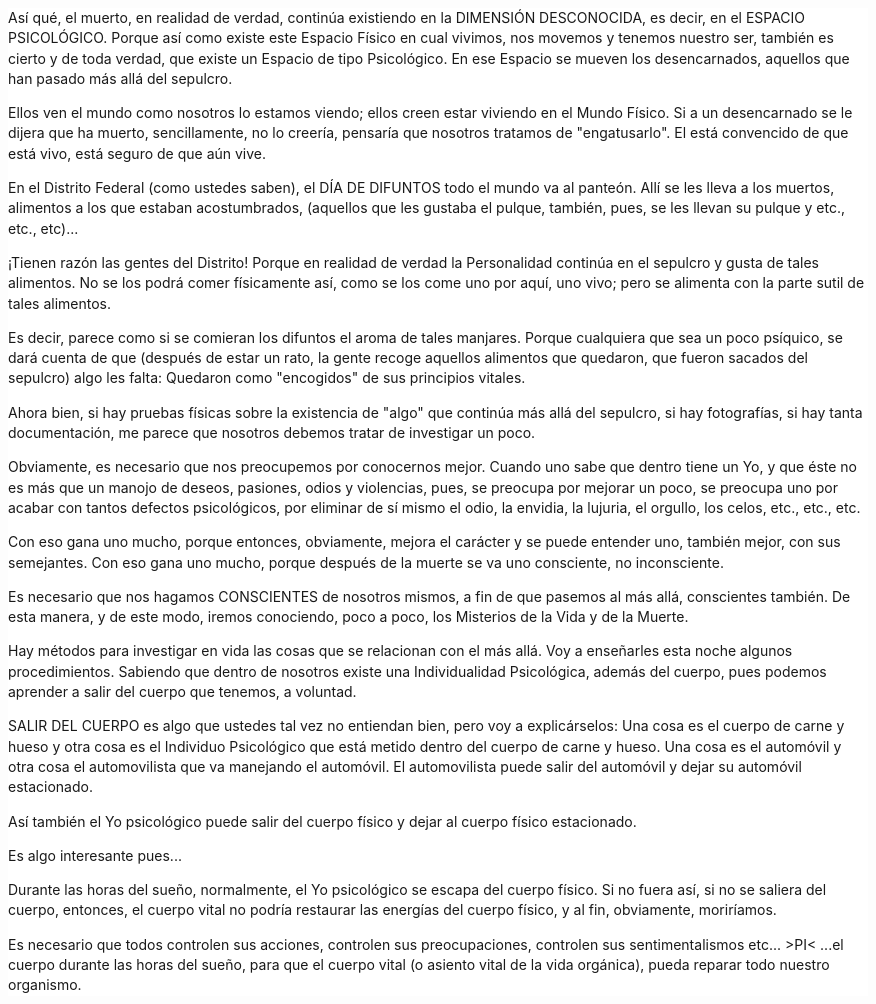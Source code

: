 Así qué, el muerto, en realidad de verdad, continúa existiendo en la DIMENSIÓN DESCONOCIDA, es decir, en el ESPACIO PSICOLÓGICO. Porque así como existe este Espacio Físico en cual vivimos, nos movemos y tenemos nuestro ser, también es cierto y de toda verdad, que existe un Espacio de tipo Psicológico. En ese Espacio se mueven los desencarnados, aquellos que han pasado más allá del sepulcro.

Ellos ven el mundo como nosotros lo estamos viendo; ellos creen estar viviendo en el Mundo Físico. Si a un desencarnado se le dijera que ha muerto, sencillamente, no lo creería, pensaría que nosotros tratamos de "engatusarlo". El está convencido de que está vivo, está seguro de que aún vive.

En el Distrito Federal (como ustedes saben), el DÍA DE DIFUNTOS todo el mundo va al panteón. Allí se les lleva a los muertos, alimentos a los que estaban acostumbrados, (aquellos que les gustaba el pulque, también, pues, se les llevan su pulque y etc., etc., etc)...

¡Tienen razón las gentes del Distrito! Porque en realidad de verdad la Personalidad continúa en el sepulcro y gusta de tales alimentos. No se los podrá comer físicamente así, como se los come uno por aquí, uno vivo; pero se alimenta con la parte sutil de tales alimentos.

Es decir, parece como si se comieran los difuntos el aroma de tales manjares. Porque cualquiera que sea un poco psíquico, se dará cuenta de que (después de estar un rato, la gente recoge aquellos alimentos que quedaron, que fueron sacados del sepulcro) algo les falta: Quedaron como "encogidos" de sus principios vitales.

Ahora bien, si hay pruebas físicas sobre la existencia de "algo" que continúa más allá del sepulcro, si hay fotografías, si hay tanta documentación, me parece que nosotros debemos tratar de investigar un poco.

Obviamente, es necesario que nos preocupemos por conocernos mejor. Cuando uno sabe que dentro tiene un Yo, y que éste no es más que un manojo de deseos, pasiones, odios y violencias, pues, se preocupa por mejorar un poco, se preocupa uno por acabar con tantos defectos psicológicos, por eliminar de sí mismo el odio, la envidia, la lujuria, el orgullo, los celos, etc., etc., etc.

Con eso gana uno mucho, porque entonces, obviamente, mejora el carácter y se puede entender uno, también mejor, con sus semejantes. Con eso gana uno mucho, porque después de la muerte se va uno consciente, no inconsciente.

Es necesario que nos hagamos CONSCIENTES de nosotros mismos, a fin de que pasemos al más allá, conscientes también. De esta manera, y de este modo, iremos conociendo, poco a poco, los Misterios de la Vida y de la Muerte.

Hay métodos para investigar en vida las cosas que se relacionan con el más allá. Voy a enseñarles esta noche algunos procedimientos. Sabiendo que dentro de nosotros existe una Individualidad Psicológica, además del cuerpo, pues podemos aprender a salir del cuerpo que tenemos, a voluntad.

SALIR DEL CUERPO es algo que ustedes tal vez no entiendan bien, pero voy a explicárselos: Una cosa es el cuerpo de carne y hueso y otra cosa es el Individuo Psicológico que está metido dentro del cuerpo de carne y hueso. Una cosa es el automóvil y otra cosa el automovilista que va manejando el automóvil. El automovilista puede salir del automóvil y dejar su automóvil estacionado.

Así también el Yo psicológico puede salir del cuerpo físico y dejar al cuerpo físico estacionado.

Es algo interesante pues...

Durante las horas del sueño, normalmente, el Yo psicológico se escapa del cuerpo físico. Si no fuera así, si no se saliera del cuerpo, entonces, el cuerpo vital no podría restaurar las energías del cuerpo físico, y al fin, obviamente, moriríamos.

Es necesario que todos controlen sus acciones, controlen sus preocupaciones, controlen sus sentimentalismos etc... \>PI< ...el cuerpo durante las horas del sueño, para que el cuerpo vital (o asiento vital de la vida orgánica), pueda reparar todo nuestro organismo.
